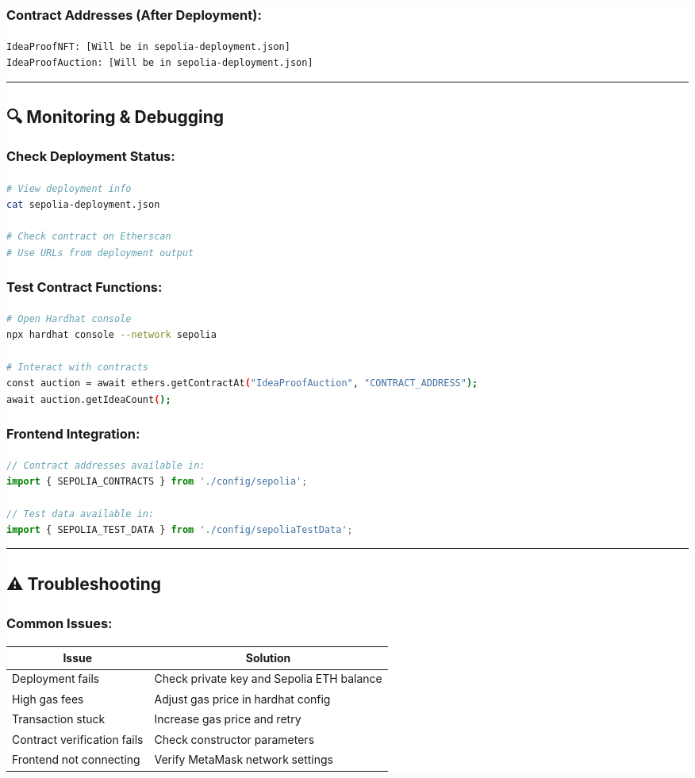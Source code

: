 ### **Contract Addresses (After Deployment):**
```
IdeaProofNFT: [Will be in sepolia-deployment.json]
IdeaProofAuction: [Will be in sepolia-deployment.json]
```

---

## 🔍 **Monitoring & Debugging**

### **Check Deployment Status:**
```bash
# View deployment info
cat sepolia-deployment.json

# Check contract on Etherscan
# Use URLs from deployment output
```

### **Test Contract Functions:**
```bash
# Open Hardhat console
npx hardhat console --network sepolia

# Interact with contracts
const auction = await ethers.getContractAt("IdeaProofAuction", "CONTRACT_ADDRESS");
await auction.getIdeaCount();
```

### **Frontend Integration:**
```javascript
// Contract addresses available in:
import { SEPOLIA_CONTRACTS } from './config/sepolia';

// Test data available in:
import { SEPOLIA_TEST_DATA } from './config/sepoliaTestData';
```

---

## ⚠️ **Troubleshooting**

### **Common Issues:**

| Issue | Solution |
|-------|----------|
| Deployment fails | Check private key and Sepolia ETH balance |
| High gas fees | Adjust gas price in hardhat config |
| Transaction stuck | Increase gas price and retry |
| Contract verification fails | Check constructor parameters |
| Frontend not connecting | Verify MetaMask network settings |
